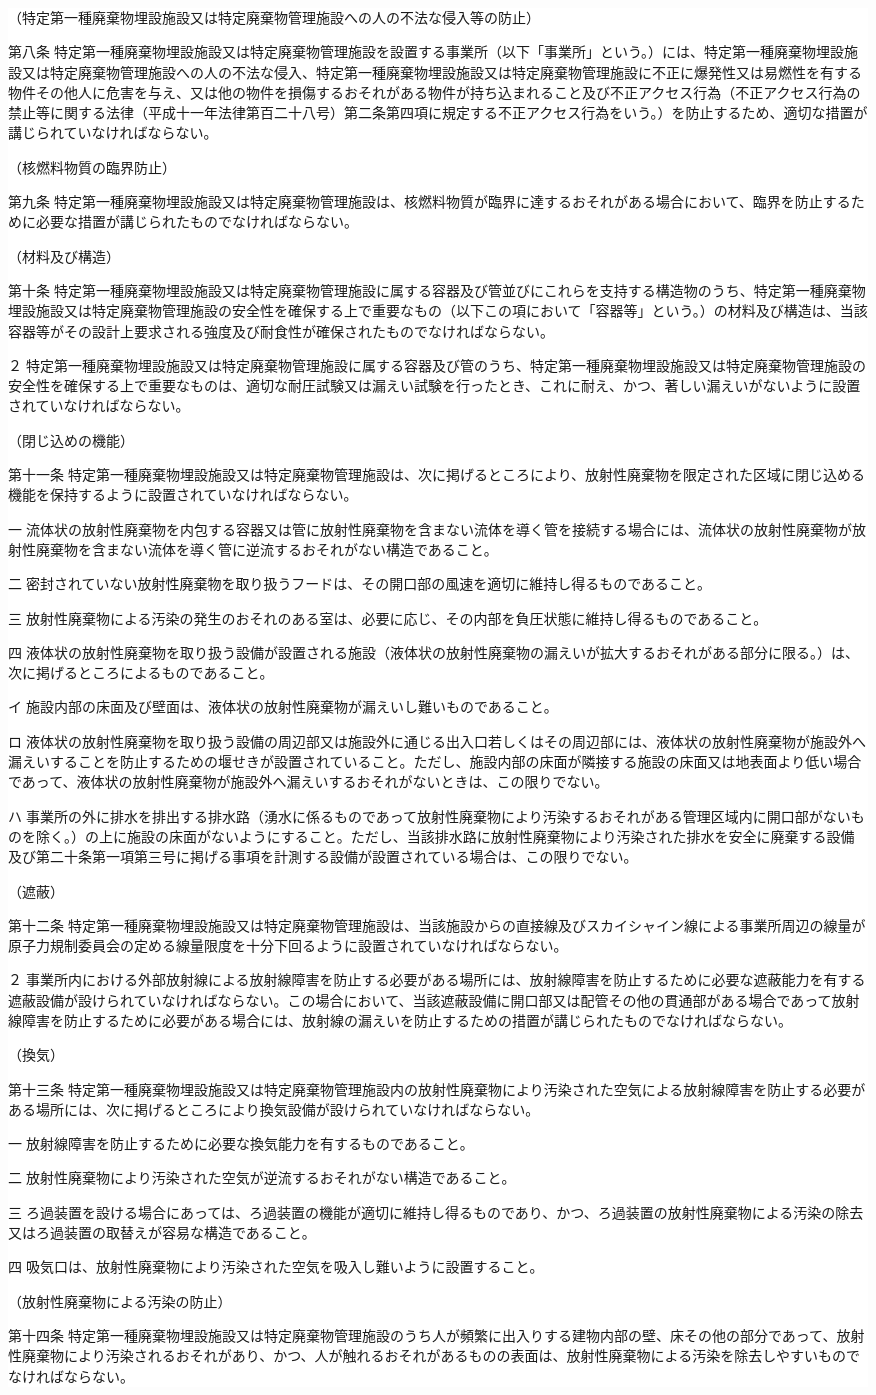 （特定第一種廃棄物埋設施設又は特定廃棄物管理施設への人の不法な侵入等の防止）

第八条 特定第一種廃棄物埋設施設又は特定廃棄物管理施設を設置する事業所（以下「事業所」という。）には、特定第一種廃棄物埋設施設又は特定廃棄物管理施設への人の不法な侵入、特定第一種廃棄物埋設施設又は特定廃棄物管理施設に不正に爆発性又は易燃性を有する物件その他人に危害を与え、又は他の物件を損傷するおそれがある物件が持ち込まれること及び不正アクセス行為（不正アクセス行為の禁止等に関する法律（平成十一年法律第百二十八号）第二条第四項に規定する不正アクセス行為をいう。）を防止するため、適切な措置が講じられていなければならない。

（核燃料物質の臨界防止）

第九条 特定第一種廃棄物埋設施設又は特定廃棄物管理施設は、核燃料物質が臨界に達するおそれがある場合において、臨界を防止するために必要な措置が講じられたものでなければならない。

（材料及び構造）

第十条 特定第一種廃棄物埋設施設又は特定廃棄物管理施設に属する容器及び管並びにこれらを支持する構造物のうち、特定第一種廃棄物埋設施設又は特定廃棄物管理施設の安全性を確保する上で重要なもの（以下この項において「容器等」という。）の材料及び構造は、当該容器等がその設計上要求される強度及び耐食性が確保されたものでなければならない。

２ 特定第一種廃棄物埋設施設又は特定廃棄物管理施設に属する容器及び管のうち、特定第一種廃棄物埋設施設又は特定廃棄物管理施設の安全性を確保する上で重要なものは、適切な耐圧試験又は漏えい試験を行ったとき、これに耐え、かつ、著しい漏えいがないように設置されていなければならない。

（閉じ込めの機能）

第十一条 特定第一種廃棄物埋設施設又は特定廃棄物管理施設は、次に掲げるところにより、放射性廃棄物を限定された区域に閉じ込める機能を保持するように設置されていなければならない。

一 流体状の放射性廃棄物を内包する容器又は管に放射性廃棄物を含まない流体を導く管を接続する場合には、流体状の放射性廃棄物が放射性廃棄物を含まない流体を導く管に逆流するおそれがない構造であること。

二 密封されていない放射性廃棄物を取り扱うフードは、その開口部の風速を適切に維持し得るものであること。

三 放射性廃棄物による汚染の発生のおそれのある室は、必要に応じ、その内部を負圧状態に維持し得るものであること。

四 液体状の放射性廃棄物を取り扱う設備が設置される施設（液体状の放射性廃棄物の漏えいが拡大するおそれがある部分に限る。）は、次に掲げるところによるものであること。

イ 施設内部の床面及び壁面は、液体状の放射性廃棄物が漏えいし難いものであること。

ロ 液体状の放射性廃棄物を取り扱う設備の周辺部又は施設外に通じる出入口若しくはその周辺部には、液体状の放射性廃棄物が施設外へ漏えいすることを防止するための堰せきが設置されていること。ただし、施設内部の床面が隣接する施設の床面又は地表面より低い場合であって、液体状の放射性廃棄物が施設外へ漏えいするおそれがないときは、この限りでない。

ハ 事業所の外に排水を排出する排水路（湧水に係るものであって放射性廃棄物により汚染するおそれがある管理区域内に開口部がないものを除く。）の上に施設の床面がないようにすること。ただし、当該排水路に放射性廃棄物により汚染された排水を安全に廃棄する設備及び第二十条第一項第三号に掲げる事項を計測する設備が設置されている場合は、この限りでない。

（遮蔽）

第十二条 特定第一種廃棄物埋設施設又は特定廃棄物管理施設は、当該施設からの直接線及びスカイシャイン線による事業所周辺の線量が原子力規制委員会の定める線量限度を十分下回るように設置されていなければならない。

２ 事業所内における外部放射線による放射線障害を防止する必要がある場所には、放射線障害を防止するために必要な遮蔽能力を有する遮蔽設備が設けられていなければならない。この場合において、当該遮蔽設備に開口部又は配管その他の貫通部がある場合であって放射線障害を防止するために必要がある場合には、放射線の漏えいを防止するための措置が講じられたものでなければならない。

（換気）

第十三条 特定第一種廃棄物埋設施設又は特定廃棄物管理施設内の放射性廃棄物により汚染された空気による放射線障害を防止する必要がある場所には、次に掲げるところにより換気設備が設けられていなければならない。

一 放射線障害を防止するために必要な換気能力を有するものであること。

二 放射性廃棄物により汚染された空気が逆流するおそれがない構造であること。

三 ろ過装置を設ける場合にあっては、ろ過装置の機能が適切に維持し得るものであり、かつ、ろ過装置の放射性廃棄物による汚染の除去又はろ過装置の取替えが容易な構造であること。

四 吸気口は、放射性廃棄物により汚染された空気を吸入し難いように設置すること。

（放射性廃棄物による汚染の防止）

第十四条 特定第一種廃棄物埋設施設又は特定廃棄物管理施設のうち人が頻繁に出入りする建物内部の壁、床その他の部分であって、放射性廃棄物により汚染されるおそれがあり、かつ、人が触れるおそれがあるものの表面は、放射性廃棄物による汚染を除去しやすいものでなければならない。
